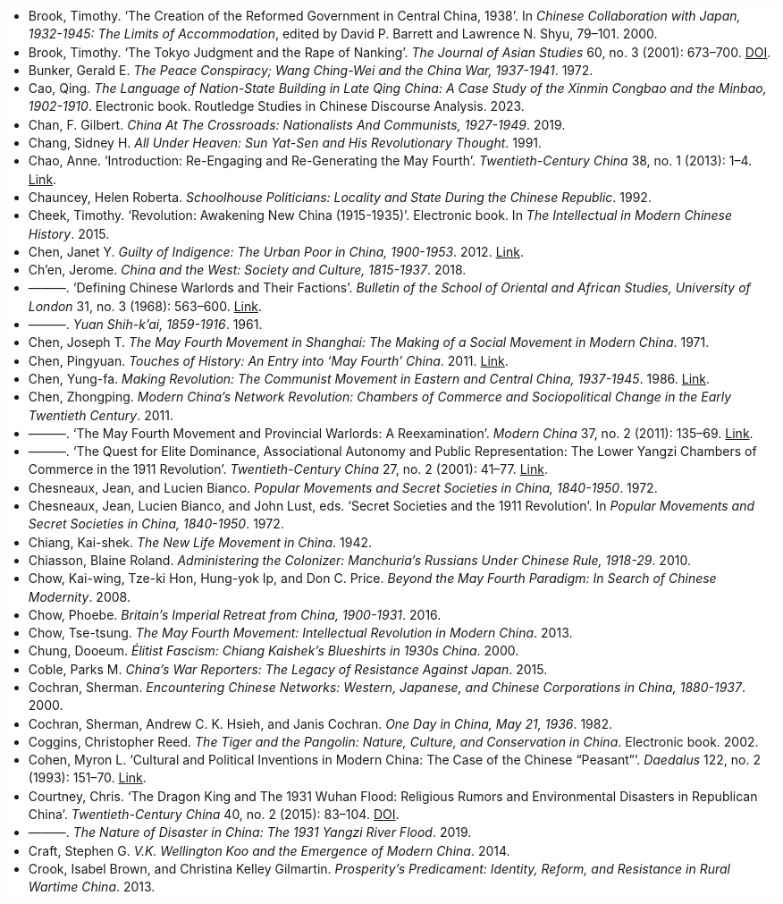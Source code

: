 - Brook, Timothy. ‘The Creation of the Reformed Government in Central China, 1938’. In *Chinese Collaboration with Japan, 1932-1945: The Limits of Accommodation*, edited by David P. Barrett and Lawrence N. Shyu, 79–101. 2000.
- Brook, Timothy. ‘The Tokyo Judgment and the Rape of Nanking’. *The Journal of Asian Studies* 60, no. 3 (2001): 673–700. [DOI](https://doi.org/10.2307/2700106).
- Bunker, Gerald E. *The Peace Conspiracy; Wang Ching-Wei and the China War, 1937-1941*. 1972.
- Cao, Qing. *The Language of Nation-State Building in Late Qing China: A Case Study of the Xinmin Congbao and the Minbao, 1902-1910*. Electronic book. Routledge Studies in Chinese Discourse Analysis. 2023.
- Chan, F. Gilbert. *China At The Crossroads: Nationalists And Communists, 1927-1949*. 2019.
- Chang, Sidney H. *All Under Heaven: Sun Yat-Sen and His Revolutionary Thought*. 1991.
- Chao, Anne. ‘Introduction: Re-Engaging and Re-Generating the May Fourth’. *Twentieth-Century China* 38, no. 1 (2013): 1–4. [Link](https://muse.jhu.edu/pub/1/article/653517).
- Chauncey, Helen Roberta. *Schoolhouse Politicians: Locality and State During the Chinese Republic*. 1992.
- Cheek, Timothy. ‘Revolution: Awakening New China (1915-1935)’. Electronic book. In *The Intellectual in Modern Chinese History*. 2015.
- Chen, Janet Y. *Guilty of Indigence: The Urban Poor in China, 1900-1953*. 2012. [Link](http://library.st-andrews.ac.uk/record=b3294433~S5).
- Ch’en, Jerome. *China and the West: Society and Culture, 1815-1937*. 2018.
- ———. ‘Defining Chinese Warlords and Their Factions’. *Bulletin of the School of Oriental and African Studies, University of London* 31, no. 3 (1968): 563–600. [Link](https://www.jstor.org/stable/614306).
- ———. *Yuan Shih-k’ai, 1859-1916*. 1961.
- Chen, Joseph T. *The May Fourth Movement in Shanghai: The Making of a Social Movement in Modern China*. 1971.
- Chen, Pingyuan. *Touches of History: An Entry into ‘May Fourth’ China*. 2011. [Link](https://library.st-andrews.ac.uk/record=b3530559~S5).
- Chen, Yung-fa. *Making Revolution: The Communist Movement in Eastern and Central China, 1937-1945*. 1986. [Link](https://library.st-andrews.ac.uk/record=b3284135~S5).
- Chen, Zhongping. *Modern China’s Network Revolution: Chambers of Commerce and Sociopolitical Change in the Early Twentieth Century*. 2011.
- ———. ‘The May Fourth Movement and Provincial Warlords: A Reexamination’. *Modern China* 37, no. 2 (2011): 135–69. [Link](http://www.jstor.org/stable/23053321).
- ———. ‘The Quest for Elite Dominance, Associational Autonomy and Public Representation: The Lower Yangzi Chambers of Commerce in the 1911 Revolution’. *Twentieth-Century China* 27, no. 2 (2001): 41–77. [Link](https://muse.jhu.edu/pub/1/article/788846).
- Chesneaux, Jean, and Lucien Bianco. *Popular Movements and Secret Societies in China, 1840-1950*. 1972.
- Chesneaux, Jean, Lucien Bianco, and John Lust, eds. ‘Secret Societies and the 1911 Revolution’. In *Popular Movements and Secret Societies in China, 1840-1950*. 1972.
- Chiang, Kai-shek. *The New Life Movement in China*. 1942.
- Chiasson, Blaine Roland. *Administering the Colonizer: Manchuria’s Russians Under Chinese Rule, 1918-29*. 2010.
- Chow, Kai-wing, Tze-ki Hon, Hung-yok Ip, and Don C. Price. *Beyond the May Fourth Paradigm: In Search of Chinese Modernity*. 2008.
- Chow, Phoebe. *Britain’s Imperial Retreat from China, 1900-1931*. 2016.
- Chow, Tse-tsung. *The May Fourth Movement: Intellectual Revolution in Modern China*. 2013.
- Chung, Dooeum. *Élitist Fascism: Chiang Kaishek’s Blueshirts in 1930s China*. 2000.
- Coble, Parks M. *China’s War Reporters: The Legacy of Resistance Against Japan*. 2015.
- Cochran, Sherman. *Encountering Chinese Networks: Western, Japanese, and Chinese Corporations in China, 1880-1937*. 2000.
- Cochran, Sherman, Andrew C. K. Hsieh, and Janis Cochran. *One Day in China, May 21, 1936*. 1982.
- Coggins, Christopher Reed. *The Tiger and the Pangolin: Nature, Culture, and Conservation in China*. Electronic book. 2002.
- Cohen, Myron L. ‘Cultural and Political Inventions in Modern China: The Case of the Chinese “Peasant”’. *Daedalus* 122, no. 2 (1993): 151–70. [Link](https://www.jstor.org/stable/20027171).
- Courtney, Chris. ‘The Dragon King and The 1931 Wuhan Flood: Religious Rumors and Environmental Disasters in Republican China’. *Twentieth-Century China* 40, no. 2 (2015): 83–104. [DOI](https://doi.org/10.1353/tcc.2015.0018).
- ———. *The Nature of Disaster in China: The 1931 Yangzi River Flood*. 2019.
- Craft, Stephen G. *V.K. Wellington Koo and the Emergence of Modern China*. 2014.
- Crook, Isabel Brown, and Christina Kelley Gilmartin. *Prosperity’s Predicament: Identity, Reform, and Resistance in Rural Wartime China*. 2013.